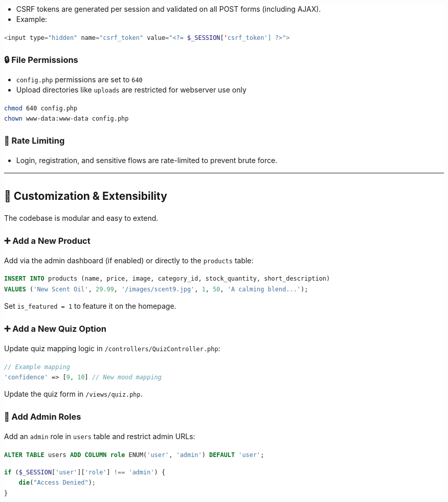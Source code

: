 - CSRF tokens are generated per session and validated on all POST forms (including AJAX).
- Example:

```php
<input type="hidden" name="csrf_token" value="<?= $_SESSION['csrf_token'] ?>">
```

### 🔒 File Permissions

- `config.php` permissions are set to `640`
- Upload directories like `uploads` are restricted for webserver use only

```bash
chmod 640 config.php
chown www-data:www-data config.php
```

### 🏦 Rate Limiting

- Login, registration, and sensitive flows are rate-limited to prevent brute force.

---

## 🔧 Customization & Extensibility

The codebase is modular and easy to extend.

### ➕ Add a New Product

Add via the admin dashboard (if enabled) or directly to the `products` table:

```sql
INSERT INTO products (name, price, image, category_id, stock_quantity, short_description)
VALUES ('New Scent Oil', 29.99, '/images/scent9.jpg', 1, 50, 'A calming blend...');
```

Set `is_featured = 1` to feature it on the homepage.

### ➕ Add a New Quiz Option

Update quiz mapping logic in `/controllers/QuizController.php`:

```php
// Example mapping
'confidence' => [9, 10] // New mood mapping
```

Update the quiz form in `/views/quiz.php`.

### 🔐 Add Admin Roles

Add an `admin` role in `users` table and restrict admin URLs:

```sql
ALTER TABLE users ADD COLUMN role ENUM('user', 'admin') DEFAULT 'user';
```

```php
if ($_SESSION['user']['role'] !== 'admin') {
    die("Access Denied");
}
```
